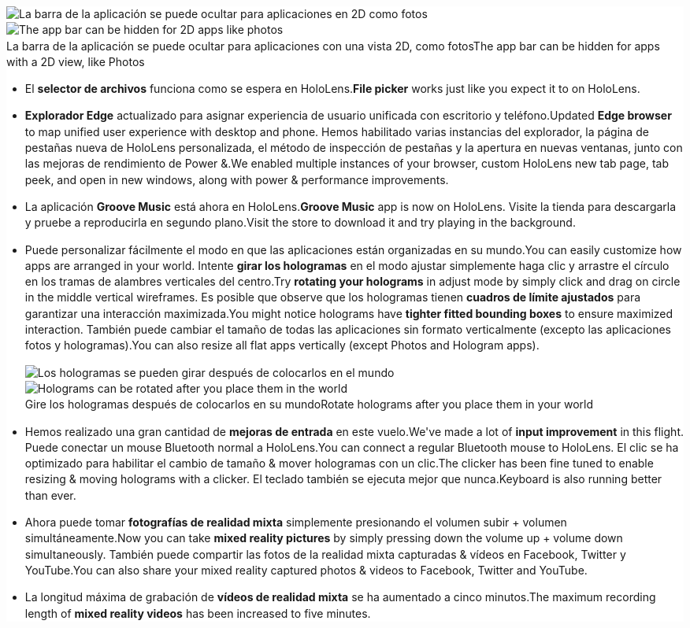   <span data-ttu-id="382b2-128">![La barra de la aplicación se puede ocultar para aplicaciones en 2D como fotos](images/img-3626-400px.jpg)</span><span class="sxs-lookup"><span data-stu-id="382b2-128">![The app bar can be hidden for 2D apps like photos](images/img-3626-400px.jpg)</span></span><br>
  <span data-ttu-id="382b2-129">La barra de la aplicación se puede ocultar para aplicaciones con una vista 2D, como fotos</span><span class="sxs-lookup"><span data-stu-id="382b2-129">The app bar can be hidden for apps with a 2D view, like Photos</span></span>
  
* <span data-ttu-id="382b2-130">El **selector de archivos** funciona como se espera en HoloLens.</span><span class="sxs-lookup"><span data-stu-id="382b2-130">**File picker** works just like you expect it to on HoloLens.</span></span>
* <span data-ttu-id="382b2-131">**Explorador Edge** actualizado para asignar experiencia de usuario unificada con escritorio y teléfono.</span><span class="sxs-lookup"><span data-stu-id="382b2-131">Updated **Edge browser** to map unified user experience with desktop and phone.</span></span> <span data-ttu-id="382b2-132">Hemos habilitado varias instancias del explorador, la página de pestañas nueva de HoloLens personalizada, el método de inspección de pestañas y la apertura en nuevas ventanas, junto con las mejoras de rendimiento de Power &.</span><span class="sxs-lookup"><span data-stu-id="382b2-132">We enabled multiple instances of your browser, custom HoloLens new tab page, tab peek, and open in new windows, along with power & performance improvements.</span></span>
* <span data-ttu-id="382b2-133">La aplicación **Groove Music** está ahora en HoloLens.</span><span class="sxs-lookup"><span data-stu-id="382b2-133">**Groove Music** app is now on HoloLens.</span></span> <span data-ttu-id="382b2-134">Visite la tienda para descargarla y pruebe a reproducirla en segundo plano.</span><span class="sxs-lookup"><span data-stu-id="382b2-134">Visit the store to download it and try playing in the background.</span></span>
* <span data-ttu-id="382b2-135">Puede personalizar fácilmente el modo en que las aplicaciones están organizadas en su mundo.</span><span class="sxs-lookup"><span data-stu-id="382b2-135">You can easily customize how apps are arranged in your world.</span></span> <span data-ttu-id="382b2-136">Intente **girar los hologramas** en el modo ajustar simplemente haga clic y arrastre el círculo en los tramas de alambres verticales del centro.</span><span class="sxs-lookup"><span data-stu-id="382b2-136">Try **rotating your holograms** in adjust mode by simply click and drag on circle in the middle vertical wireframes.</span></span> <span data-ttu-id="382b2-137">Es posible que observe que los hologramas tienen **cuadros de límite ajustados** para garantizar una interacción maximizada.</span><span class="sxs-lookup"><span data-stu-id="382b2-137">You might notice holograms have **tighter fitted bounding boxes** to ensure maximized interaction.</span></span> <span data-ttu-id="382b2-138">También puede cambiar el tamaño de todas las aplicaciones sin formato verticalmente (excepto las aplicaciones fotos y hologramas).</span><span class="sxs-lookup"><span data-stu-id="382b2-138">You can also resize all flat apps vertically (except Photos and Hologram apps).</span></span>

  <span data-ttu-id="382b2-139">![Los hologramas se pueden girar después de colocarlos en el mundo](images/img-3627-400px.jpg)</span><span class="sxs-lookup"><span data-stu-id="382b2-139">![Holograms can be rotated after you place them in the world](images/img-3627-400px.jpg)</span></span><br>
  <span data-ttu-id="382b2-140">Gire los hologramas después de colocarlos en su mundo</span><span class="sxs-lookup"><span data-stu-id="382b2-140">Rotate holograms after you place them in your world</span></span>

* <span data-ttu-id="382b2-141">Hemos realizado una gran cantidad de **mejoras de entrada** en este vuelo.</span><span class="sxs-lookup"><span data-stu-id="382b2-141">We've made a lot of **input improvement** in this flight.</span></span> <span data-ttu-id="382b2-142">Puede conectar un mouse Bluetooth normal a HoloLens.</span><span class="sxs-lookup"><span data-stu-id="382b2-142">You can connect a regular Bluetooth mouse to HoloLens.</span></span> <span data-ttu-id="382b2-143">El clic se ha optimizado para habilitar el cambio de tamaño & mover hologramas con un clic.</span><span class="sxs-lookup"><span data-stu-id="382b2-143">The clicker has been fine tuned to enable resizing & moving holograms with a clicker.</span></span> <span data-ttu-id="382b2-144">El teclado también se ejecuta mejor que nunca.</span><span class="sxs-lookup"><span data-stu-id="382b2-144">Keyboard is also running better than ever.</span></span>
* <span data-ttu-id="382b2-145">Ahora puede tomar **fotografías de realidad mixta** simplemente presionando el volumen subir + volumen simultáneamente.</span><span class="sxs-lookup"><span data-stu-id="382b2-145">Now you can take **mixed reality pictures** by simply pressing down the volume up + volume down simultaneously.</span></span> <span data-ttu-id="382b2-146">También puede compartir las fotos de la realidad mixta capturadas & vídeos en Facebook, Twitter y YouTube.</span><span class="sxs-lookup"><span data-stu-id="382b2-146">You can also share your mixed reality captured photos & videos to Facebook, Twitter and YouTube.</span></span>
* <span data-ttu-id="382b2-147">La longitud máxima de grabación de **vídeos de realidad mixta** se ha aumentado a cinco minutos.</span><span class="sxs-lookup"><span data-stu-id="382b2-147">The maximum recording length of **mixed reality videos** has been increased to five minutes.</span></span>
